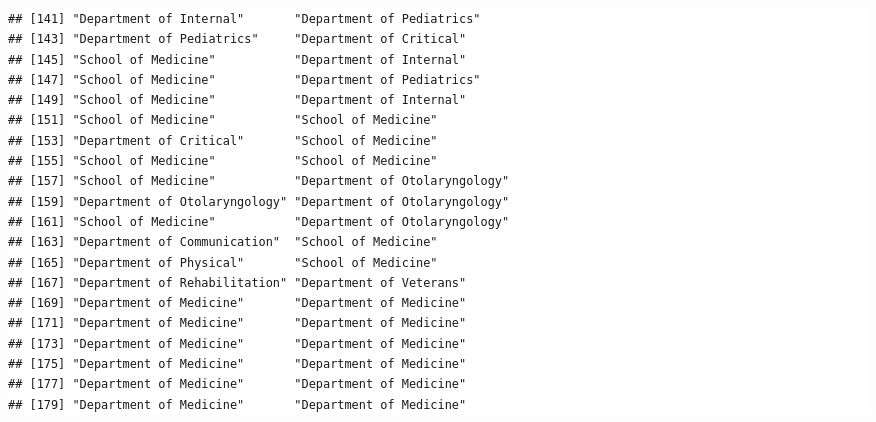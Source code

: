     ## [141] "Department of Internal"       "Department of Pediatrics"    
    ## [143] "Department of Pediatrics"     "Department of Critical"      
    ## [145] "School of Medicine"           "Department of Internal"      
    ## [147] "School of Medicine"           "Department of Pediatrics"    
    ## [149] "School of Medicine"           "Department of Internal"      
    ## [151] "School of Medicine"           "School of Medicine"          
    ## [153] "Department of Critical"       "School of Medicine"          
    ## [155] "School of Medicine"           "School of Medicine"          
    ## [157] "School of Medicine"           "Department of Otolaryngology"
    ## [159] "Department of Otolaryngology" "Department of Otolaryngology"
    ## [161] "School of Medicine"           "Department of Otolaryngology"
    ## [163] "Department of Communication"  "School of Medicine"          
    ## [165] "Department of Physical"       "School of Medicine"          
    ## [167] "Department of Rehabilitation" "Department of Veterans"      
    ## [169] "Department of Medicine"       "Department of Medicine"      
    ## [171] "Department of Medicine"       "Department of Medicine"      
    ## [173] "Department of Medicine"       "Department of Medicine"      
    ## [175] "Department of Medicine"       "Department of Medicine"      
    ## [177] "Department of Medicine"       "Department of Medicine"      
    ## [179] "Department of Medicine"       "Department of Medicine"      